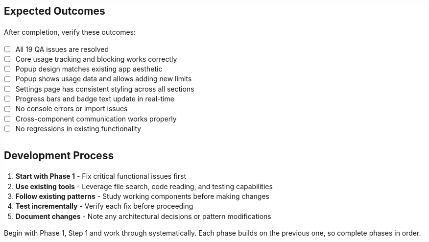 ## Expected Outcomes

After completion, verify these outcomes:
- [ ] All 19 QA issues are resolved
- [ ] Core usage tracking and blocking works correctly
- [ ] Popup design matches existing app aesthetic
- [ ] Popup shows usage data and allows adding new limits
- [ ] Settings page has consistent styling across all sections
- [ ] Progress bars and badge text update in real-time
- [ ] No console errors or import issues
- [ ] Cross-component communication works properly
- [ ] No regressions in existing functionality

## Development Process

1. **Start with Phase 1** - Fix critical functional issues first
2. **Use existing tools** - Leverage file search, code reading, and testing capabilities
3. **Follow existing patterns** - Study working components before making changes
4. **Test incrementally** - Verify each fix before proceeding
5. **Document changes** - Note any architectural decisions or pattern modifications

Begin with Phase 1, Step 1 and work through systematically. Each phase builds on the previous one, so complete phases in order.